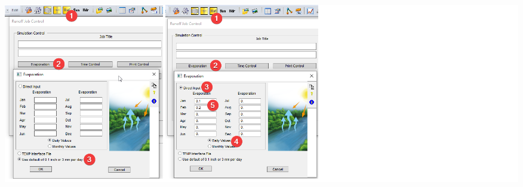 <img src="./media/image1.png" style="width:2.75694in;height:3.02985in" alt="Graphical user interface, application Description automatically generated" /> <img src="./media/image2.png" style="width:2.66767in;height:3.04408in" alt="Graphical user interface, application Description automatically generated" />
